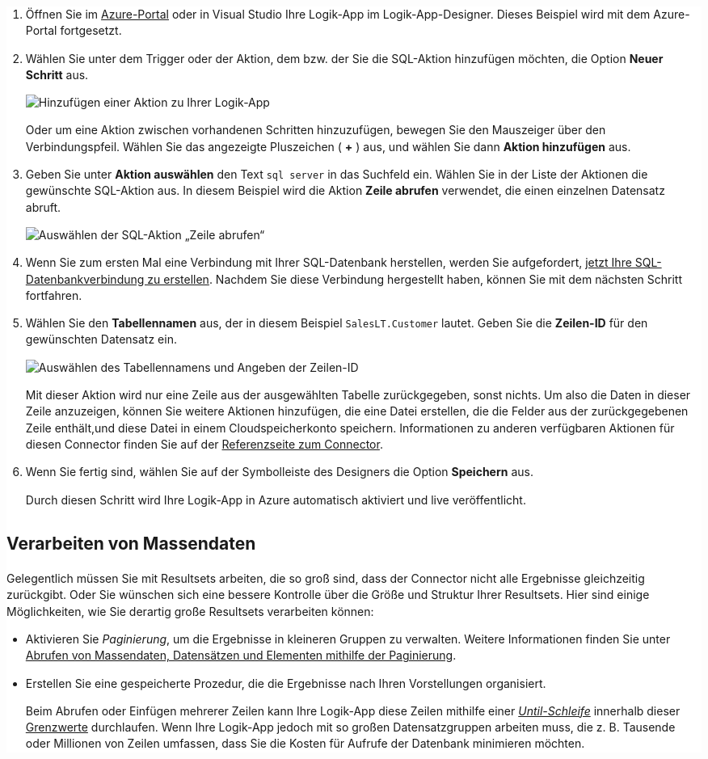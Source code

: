1. Öffnen Sie im [Azure-Portal](https://portal.azure.com) oder in Visual Studio Ihre Logik-App im Logik-App-Designer. Dieses Beispiel wird mit dem Azure-Portal fortgesetzt.

1. Wählen Sie unter dem Trigger oder der Aktion, dem bzw. der Sie die SQL-Aktion hinzufügen möchten, die Option **Neuer Schritt** aus.

   ![Hinzufügen einer Aktion zu Ihrer Logik-App](./media/connectors-create-api-sqlazure/select-new-step-logic-app.png)

   Oder um eine Aktion zwischen vorhandenen Schritten hinzuzufügen, bewegen Sie den Mauszeiger über den Verbindungspfeil. Wählen Sie das angezeigte Pluszeichen ( **+** ) aus, und wählen Sie dann **Aktion hinzufügen** aus.

1. Geben Sie unter **Aktion auswählen** den Text `sql server` in das Suchfeld ein. Wählen Sie in der Liste der Aktionen die gewünschte SQL-Aktion aus. In diesem Beispiel wird die Aktion **Zeile abrufen** verwendet, die einen einzelnen Datensatz abruft.

   ![Auswählen der SQL-Aktion „Zeile abrufen“](./media/connectors-create-api-sqlazure/select-sql-get-row-action.png)

1. Wenn Sie zum ersten Mal eine Verbindung mit Ihrer SQL-Datenbank herstellen, werden Sie aufgefordert, [jetzt Ihre SQL-Datenbankverbindung zu erstellen](#create-connection). Nachdem Sie diese Verbindung hergestellt haben, können Sie mit dem nächsten Schritt fortfahren.

1. Wählen Sie den **Tabellennamen** aus, der in diesem Beispiel `SalesLT.Customer` lautet. Geben Sie die **Zeilen-ID** für den gewünschten Datensatz ein.

   ![Auswählen des Tabellennamens und Angeben der Zeilen-ID](./media/connectors-create-api-sqlazure/specify-table-row-id.png)

   Mit dieser Aktion wird nur eine Zeile aus der ausgewählten Tabelle zurückgegeben, sonst nichts. Um also die Daten in dieser Zeile anzuzeigen, können Sie weitere Aktionen hinzufügen, die eine Datei erstellen, die die Felder aus der zurückgegebenen Zeile enthält,und diese Datei in einem Cloudspeicherkonto speichern. Informationen zu anderen verfügbaren Aktionen für diesen Connector finden Sie auf der [Referenzseite zum Connector](/connectors/sql/).

1. Wenn Sie fertig sind, wählen Sie auf der Symbolleiste des Designers die Option **Speichern** aus.

   Durch diesen Schritt wird Ihre Logik-App in Azure automatisch aktiviert und live veröffentlicht.

## <a name="handle-bulk-data"></a>Verarbeiten von Massendaten

Gelegentlich müssen Sie mit Resultsets arbeiten, die so groß sind, dass der Connector nicht alle Ergebnisse gleichzeitig zurückgibt. Oder Sie wünschen sich eine bessere Kontrolle über die Größe und Struktur Ihrer Resultsets. Hier sind einige Möglichkeiten, wie Sie derartig große Resultsets verarbeiten können:

* Aktivieren Sie *Paginierung*, um die Ergebnisse in kleineren Gruppen zu verwalten. Weitere Informationen finden Sie unter [Abrufen von Massendaten, Datensätzen und Elementen mithilfe der Paginierung](../logic-apps/logic-apps-exceed-default-page-size-with-pagination.md).

* Erstellen Sie eine gespeicherte Prozedur, die die Ergebnisse nach Ihren Vorstellungen organisiert.

  Beim Abrufen oder Einfügen mehrerer Zeilen kann Ihre Logik-App diese Zeilen mithilfe einer [*Until-Schleife*](../logic-apps/logic-apps-control-flow-loops.md#until-loop) innerhalb dieser [Grenzwerte](../logic-apps/logic-apps-limits-and-config.md) durchlaufen. Wenn Ihre Logik-App jedoch mit so großen Datensatzgruppen arbeiten muss, die z. B. Tausende oder Millionen von Zeilen umfassen, dass Sie die Kosten für Aufrufe der Datenbank minimieren möchten.
